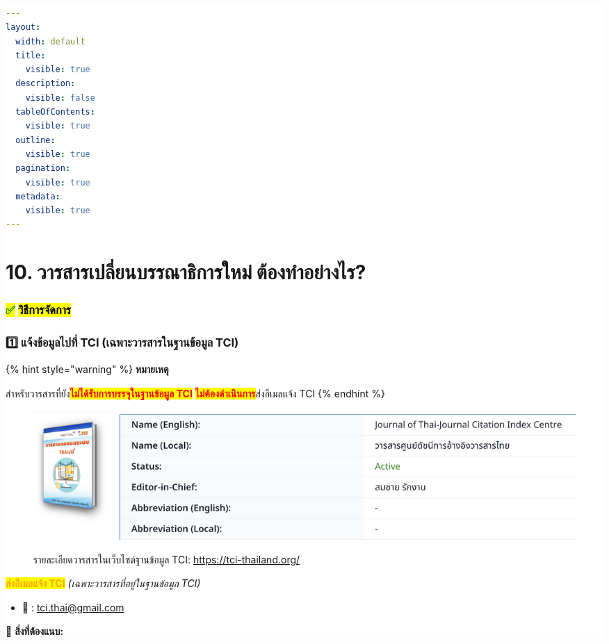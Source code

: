 ```yaml
---
layout:
  width: default
  title:
    visible: true
  description:
    visible: false
  tableOfContents:
    visible: true
  outline:
    visible: true
  pagination:
    visible: true
  metadata:
    visible: true
---
```


# 10. วารสารเปลี่ยนบรรณาธิการใหม่ ต้องทำอย่างไร?

### <mark style="color:green;">✅</mark> <mark style="color:$success;">วิธีการจัดการ</mark>

### 1️⃣ **แจ้งข้อมูลไปที่ TCI (เฉพาะวารสารในฐานข้อมูล TCI)**

{% hint style="warning" %}
**หมายเหตุ**

สำหรับวารสารที่ยัง<mark style="color:red;">**ไม่ได้รับการบรรจุในฐานข้อมูล TCI**</mark> <mark style="color:red;">**ไม่ต้องดำเนินการ**</mark>ส่งอีเมลแจ้ง TCI
{% endhint %}

<figure><img src=".gitbook/assets/Screenshot 2568-09-09 at 10.19.25.png" alt=""><figcaption><p>รายละเอียดวารสารในเว็บไซต์ฐานข้อมูล TCI: <a href="https://tci-thailand.org/">https://tci-thailand.org/</a></p></figcaption></figure>

<mark style="color:orange;">**ส่งอีเมลแจ้ง TCI**</mark> _(เฉพาะวารสารที่อยู่ในฐานข้อมูล TCI)_

* 📧 : [tci.thai@gmail.com](mailto:tci.thai@gmail.com)&#x20;

📎 **สิ่งที่ต้องแนบ:**
